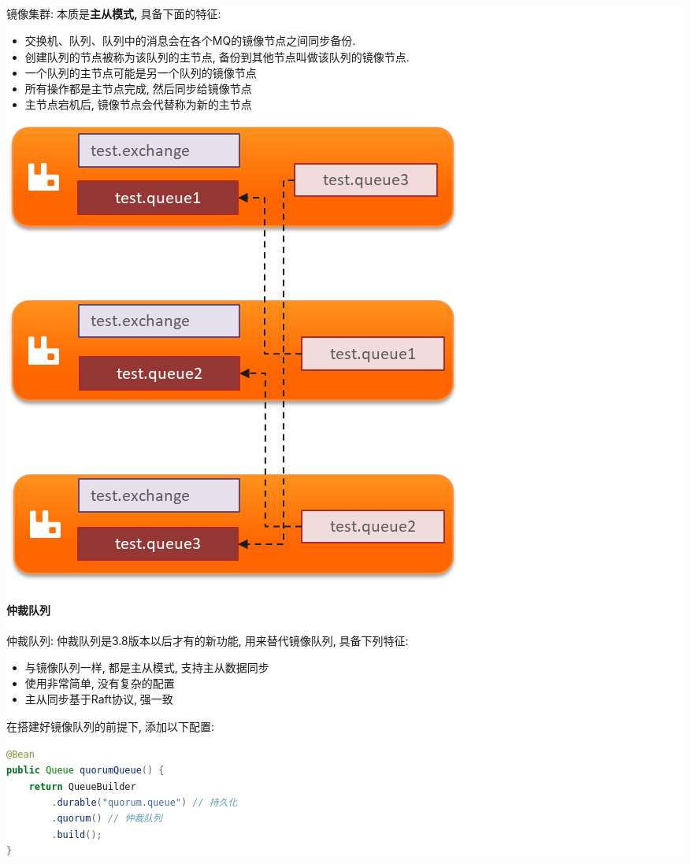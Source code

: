 镜像集群: 本质是**主从模式,** 具备下面的特征:

 *  交换机、队列、队列中的消息会在各个MQ的镜像节点之间同步备份.
 *  创建队列的节点被称为该队列的主节点, 备份到其他节点叫做该队列的镜像节点.
 *  一个队列的主节点可能是另一个队列的镜像节点
 *  所有操作都是主节点完成, 然后同步给镜像节点
 *  主节点宕机后, 镜像节点会代替称为新的主节点

![pic_b8501761.png](./中间件MQ.assets/pic_b8501761.png)

#### 仲裁队列 

仲裁队列: 仲裁队列是3.8版本以后才有的新功能, 用来替代镜像队列, 具备下列特征:

 *  与镜像队列一样, 都是主从模式, 支持主从数据同步
 *  使用非常简单, 没有复杂的配置
 *  主从同步基于Raft协议, 强一致

在搭建好镜像队列的前提下, 添加以下配置:

```java
@Bean
public Queue quorumQueue() {
    return QueueBuilder
        .durable("quorum.queue") // 持久化 
        .quorum() // 仲裁队列
        .build();
}
```
